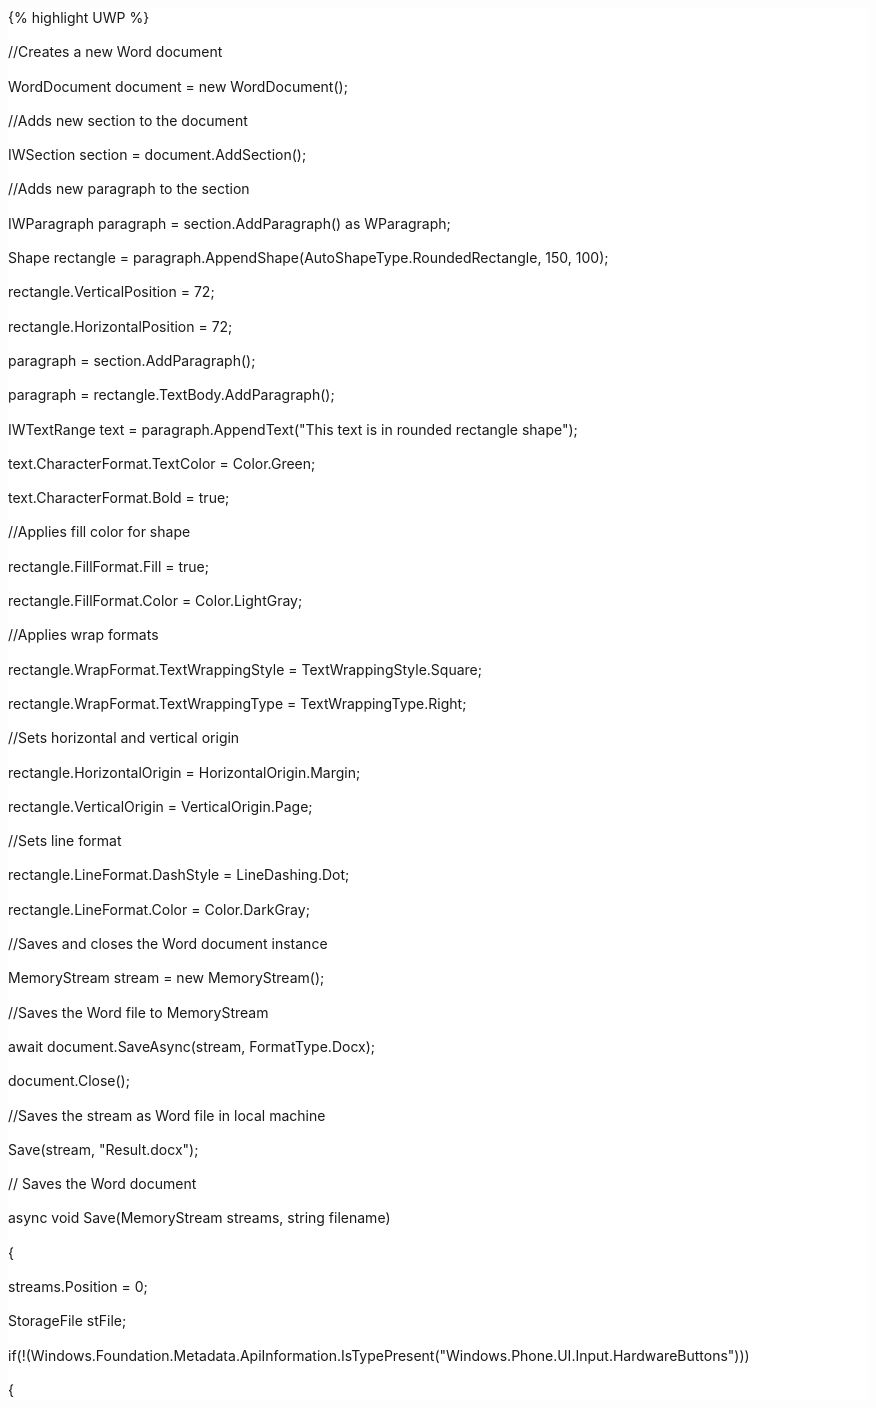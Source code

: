 {% highlight UWP %}

//Creates a new Word document 

WordDocument document = new WordDocument();

//Adds new section to the document

IWSection section = document.AddSection();

//Adds new paragraph to the section

IWParagraph paragraph = section.AddParagraph() as WParagraph;

Shape rectangle = paragraph.AppendShape(AutoShapeType.RoundedRectangle, 150, 100);

rectangle.VerticalPosition = 72;

rectangle.HorizontalPosition = 72;

paragraph = section.AddParagraph();

paragraph = rectangle.TextBody.AddParagraph();

IWTextRange text = paragraph.AppendText("This text is in rounded rectangle shape");

text.CharacterFormat.TextColor = Color.Green;

text.CharacterFormat.Bold = true;

//Applies fill color for shape

rectangle.FillFormat.Fill = true;

rectangle.FillFormat.Color = Color.LightGray;

//Applies wrap formats

rectangle.WrapFormat.TextWrappingStyle = TextWrappingStyle.Square;

rectangle.WrapFormat.TextWrappingType = TextWrappingType.Right;

//Sets horizontal and vertical origin

rectangle.HorizontalOrigin = HorizontalOrigin.Margin;

rectangle.VerticalOrigin = VerticalOrigin.Page;

//Sets line format

rectangle.LineFormat.DashStyle = LineDashing.Dot;

rectangle.LineFormat.Color = Color.DarkGray;

//Saves and closes the Word document instance

MemoryStream stream = new MemoryStream();

//Saves the Word file to MemoryStream

await document.SaveAsync(stream, FormatType.Docx);

document.Close();

//Saves the stream as Word file in local machine

Save(stream, "Result.docx");

// Saves the Word document

async void Save(MemoryStream streams, string filename)

{

streams.Position = 0;

StorageFile stFile;

if(!(Windows.Foundation.Metadata.ApiInformation.IsTypePresent("Windows.Phone.UI.Input.HardwareButtons")))

{